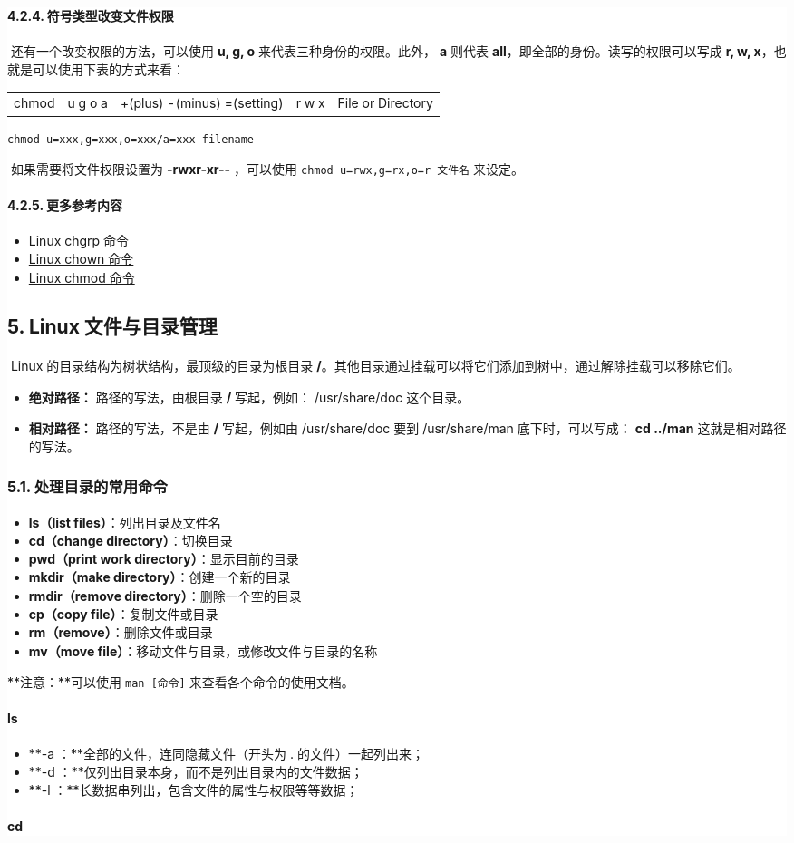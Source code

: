 #### 4.2.4. 符号类型改变文件权限

​	还有一个改变权限的方法，可以使用 **u, g, o** 来代表三种身份的权限。此外， **a** 则代表 **all**，即全部的身份。读写的权限可以写成 **r, w, x**，也就是可以使用下表的方式来看：

<table>
  <td align='center'>chmod</td>
  <td align='center'>u g o a</td>
  <td align='center'>+(plus) -(minus) =(setting)</td>
  <td align='center'>r w x</td>
  <td align='center'>File or Directory</td>
</table>

```shell
chmod u=xxx,g=xxx,o=xxx/a=xxx filename
```

​	如果需要将文件权限设置为 **-rwxr-xr--** ，可以使用 `chmod u=rwx,g=rx,o=r 文件名` 来设定。

#### 4.2.5. 更多参考内容

- [Linux chgrp 命令](https://www.runoob.com/linux/linux-comm-chgrp.html)
- [Linux chown 命令](https://www.runoob.com/linux/linux-comm-chown.html)
- [Linux chmod 命令](https://www.runoob.com/linux/linux-comm-chmod.html)

## 5. Linux 文件与目录管理

​	Linux 的目录结构为树状结构，最顶级的目录为根目录 **/**。其他目录通过挂载可以将它们添加到树中，通过解除挂载可以移除它们。

- **绝对路径：**
  路径的写法，由根目录 **/** 写起，例如： /usr/share/doc 这个目录。

- **相对路径：**
路径的写法，不是由 **/** 写起，例如由 /usr/share/doc 要到 /usr/share/man 底下时，可以写成： **cd ../man** 这就是相对路径的写法。

### 5.1. 处理目录的常用命令

- **ls（list files）**：列出目录及文件名
- **cd（change directory）**：切换目录
- **pwd（print work directory）**：显示目前的目录
- **mkdir（make directory）**：创建一个新的目录
- **rmdir（remove directory）**：删除一个空的目录
- **cp（copy file）**：复制文件或目录
- **rm（remove）**：删除文件或目录
- **mv（move file）**：移动文件与目录，或修改文件与目录的名称

**注意：**可以使用 `man [命令]` 来查看各个命令的使用文档。

#### ls

- **-a ：**全部的文件，连同隐藏文件（开头为 . 的文件）一起列出来；
- **-d ：**仅列出目录本身，而不是列出目录内的文件数据；
- **-l ：**长数据串列出，包含文件的属性与权限等等数据；

#### cd
